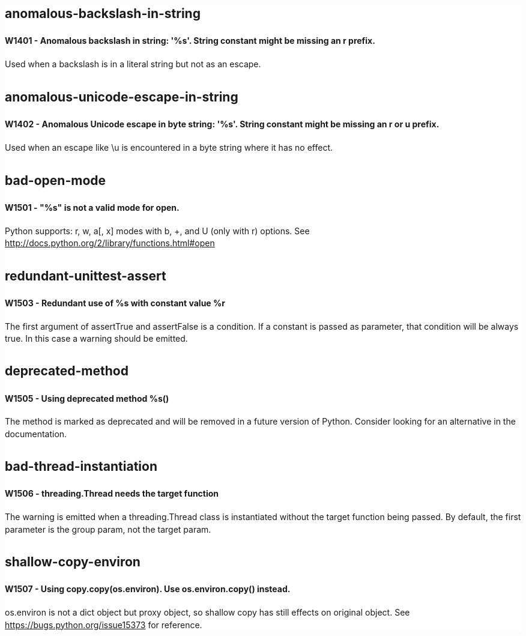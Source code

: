 ## anomalous-backslash-in-string
#### W1401 - Anomalous backslash in string: '%s'. String constant might be missing an r prefix.
Used when a backslash is in a literal string but not as an escape.
## anomalous-unicode-escape-in-string
#### W1402 - Anomalous Unicode escape in byte string: '%s'. String constant might be missing an r or u prefix.
Used when an escape like \u is encountered in a byte string where it has no effect.
## bad-open-mode
#### W1501 - "%s" is not a valid mode for open.
Python supports: r, w, a[, x] modes with b, +, and U (only with r) options. See http://docs.python.org/2/library/functions.html#open
## redundant-unittest-assert
#### W1503 - Redundant use of %s with constant value %r
The first argument of assertTrue and assertFalse is a condition. If a constant is passed as parameter, that condition will be always true. In this case a warning should be emitted.
## deprecated-method
#### W1505 - Using deprecated method %s()
The method is marked as deprecated and will be removed in a future version of Python. Consider looking for an alternative in the documentation.
## bad-thread-instantiation
#### W1506 - threading.Thread needs the target function
The warning is emitted when a threading.Thread class is instantiated without the target function being passed. By default, the first parameter is the group param, not the target param.
## shallow-copy-environ
#### W1507 - Using copy.copy(os.environ). Use os.environ.copy() instead.
os.environ is not a dict object but proxy object, so shallow copy has still effects on original object. See https://bugs.python.org/issue15373 for reference.
